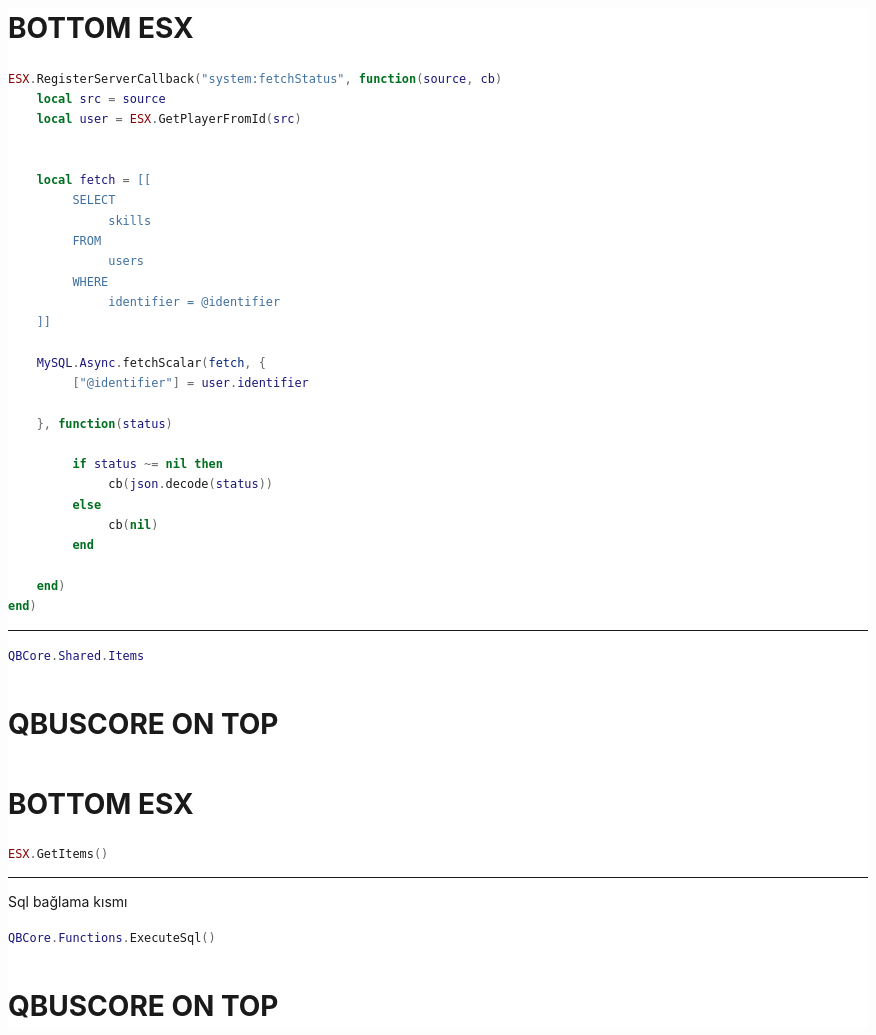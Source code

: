 # BOTTOM ESX
```lua
ESX.RegisterServerCallback("system:fetchStatus", function(source, cb)
    local src = source
    local user = ESX.GetPlayerFromId(src)


    local fetch = [[
         SELECT
              skills
         FROM
              users
         WHERE
              identifier = @identifier
    ]]

    MySQL.Async.fetchScalar(fetch, {
         ["@identifier"] = user.identifier

    }, function(status)

         if status ~= nil then
              cb(json.decode(status))
         else
              cb(nil)
         end

    end)
end)
```

--------------------------------------------------------------------------------------------------

```lua
QBCore.Shared.Items
```
# QBUSCORE ON TOP

# BOTTOM ESX
```lua
ESX.GetItems()
```
--------------------------------------------------------------------------------------------------

Sql bağlama kısmı
```lua
QBCore.Functions.ExecuteSql()
```
# QBUSCORE ON TOP

